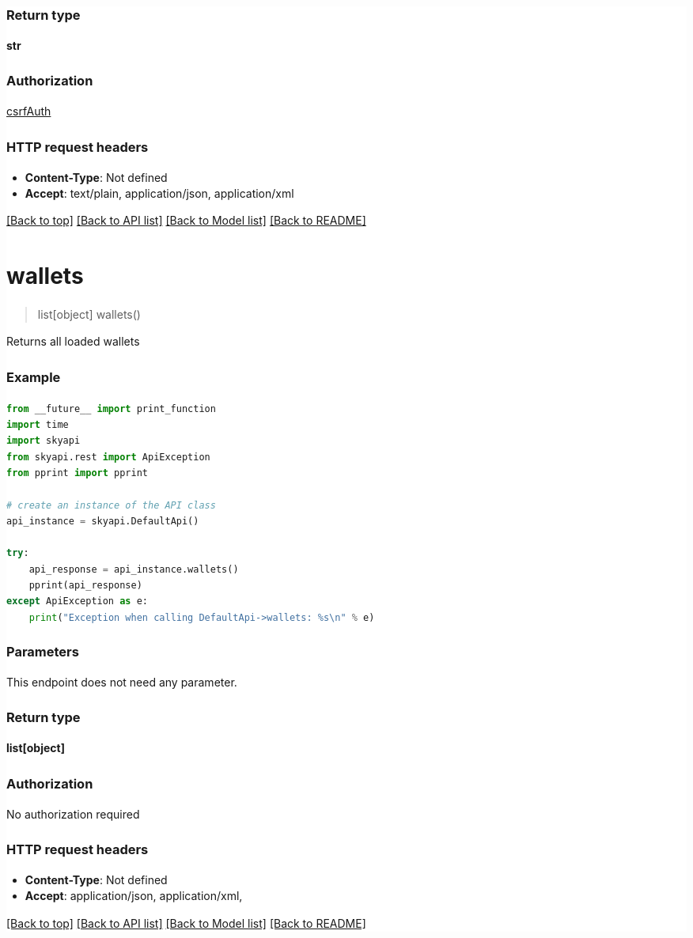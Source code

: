 ### Return type

**str**

### Authorization

[csrfAuth](../README.md#csrfAuth)

### HTTP request headers

 - **Content-Type**: Not defined
 - **Accept**: text/plain, application/json, application/xml

[[Back to top]](#) [[Back to API list]](../README.md#documentation-for-api-endpoints) [[Back to Model list]](../README.md#documentation-for-models) [[Back to README]](../README.md)

# **wallets**
> list[object] wallets()



Returns all loaded wallets

### Example

```python
from __future__ import print_function
import time
import skyapi
from skyapi.rest import ApiException
from pprint import pprint

# create an instance of the API class
api_instance = skyapi.DefaultApi()

try:
    api_response = api_instance.wallets()
    pprint(api_response)
except ApiException as e:
    print("Exception when calling DefaultApi->wallets: %s\n" % e)
```

### Parameters
This endpoint does not need any parameter.

### Return type

**list[object]**

### Authorization

No authorization required

### HTTP request headers

 - **Content-Type**: Not defined
 - **Accept**: application/json, application/xml, 

[[Back to top]](#) [[Back to API list]](../README.md#documentation-for-api-endpoints) [[Back to Model list]](../README.md#documentation-for-models) [[Back to README]](../README.md)


